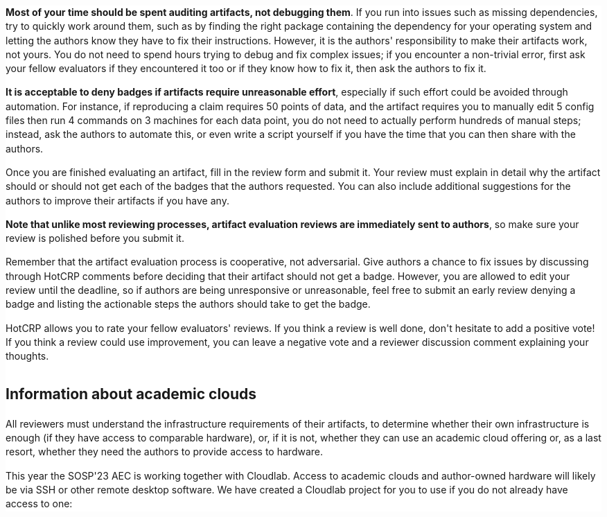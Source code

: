 **Most of your time should be spent auditing artifacts, not debugging them**.
If you run into issues such as missing dependencies, try to quickly work around
them, such as by finding the right package containing the dependency for your
operating system and letting the authors know they have to fix their
instructions.  However, it is the authors' responsibility to make their
artifacts work, not yours. You do not need to spend hours trying to debug and
fix complex issues; if you encounter a non-trivial error, first ask your fellow
evaluators if they encountered it too or if they know how to fix it, then ask
the authors to fix it.

**It is acceptable to deny badges if artifacts require unreasonable effort**,
especially if such effort could be avoided through automation.  For instance,
if reproducing a claim requires 50 points of data, and the artifact requires
you to manually edit 5 config files then run 4 commands on 3 machines for
each data point, you do not need to actually perform hundreds of manual
steps; instead, ask the authors to automate this, or even write a script
yourself if you have the time that you can then share with the authors.

Once you are finished evaluating an artifact, fill in the review form and
submit it.  Your review must explain in detail why the artifact should or
should not get each of the badges that the authors requested.  You can also
include additional suggestions for the authors to improve their artifacts if
you have any.

**Note that unlike most reviewing processes, artifact evaluation reviews are
immediately sent to authors**, so make sure your review is polished before you
submit it.

Remember that the artifact evaluation process is cooperative, not adversarial.
Give authors a chance to fix issues by discussing through HotCRP comments
before deciding that their artifact should not get a badge.  However, you are
allowed to edit your review until the deadline, so if authors are being
unresponsive or unreasonable, feel free to submit an early review denying a
badge and listing the actionable steps the authors should take to get the
badge.

HotCRP allows you to rate your fellow evaluators' reviews.  If you think a
review is well done, don't hesitate to add a positive vote!  If you think a
review could use improvement, you can leave a negative vote and a reviewer
discussion comment explaining your thoughts.

## Information about academic clouds

All reviewers must understand the infrastructure requirements of their
artifacts, to determine whether their own infrastructure is enough (if they
have access to comparable hardware), or, if it is not, whether they can use an
academic cloud offering or, as a last resort, whether they need the authors to
provide access to hardware.

This year the SOSP'23 AEC is working together with Cloudlab.  Access to
academic clouds and author-owned hardware will likely be via SSH or other
remote desktop software.  We have created a Cloudlab project for you to use if
you do not already have access to one:

